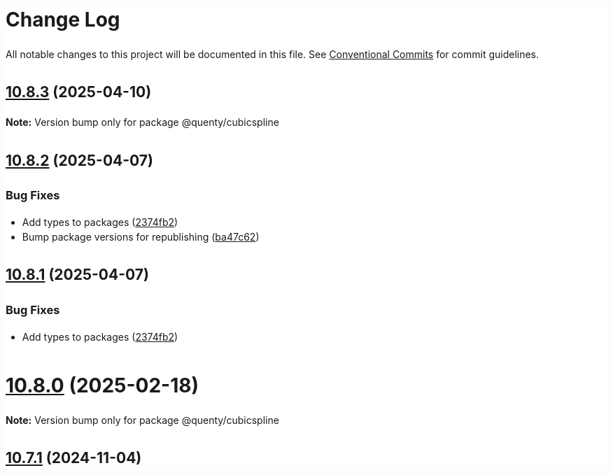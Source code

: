 # Change Log

All notable changes to this project will be documented in this file.
See [Conventional Commits](https://conventionalcommits.org) for commit guidelines.

## [10.8.3](https://github.com/Quenty/NevermoreEngine/compare/@quenty/cubicspline@10.8.2...@quenty/cubicspline@10.8.3) (2025-04-10)

**Note:** Version bump only for package @quenty/cubicspline





## [10.8.2](https://github.com/Quenty/NevermoreEngine/compare/@quenty/cubicspline@10.8.0...@quenty/cubicspline@10.8.2) (2025-04-07)


### Bug Fixes

* Add types to packages ([2374fb2](https://github.com/Quenty/NevermoreEngine/commit/2374fb2b043cfbe0e9b507b3316eec46a4e353a0))
* Bump package versions for republishing ([ba47c62](https://github.com/Quenty/NevermoreEngine/commit/ba47c62e32170bf74377b0c658c60b84306dc294))





## [10.8.1](https://github.com/Quenty/NevermoreEngine/compare/@quenty/cubicspline@10.8.0...@quenty/cubicspline@10.8.1) (2025-04-07)


### Bug Fixes

* Add types to packages ([2374fb2](https://github.com/Quenty/NevermoreEngine/commit/2374fb2b043cfbe0e9b507b3316eec46a4e353a0))





# [10.8.0](https://github.com/Quenty/NevermoreEngine/compare/@quenty/cubicspline@10.7.1...@quenty/cubicspline@10.8.0) (2025-02-18)

**Note:** Version bump only for package @quenty/cubicspline





## [10.7.1](https://github.com/Quenty/NevermoreEngine/compare/@quenty/cubicspline@10.7.0...@quenty/cubicspline@10.7.1) (2024-11-04)
